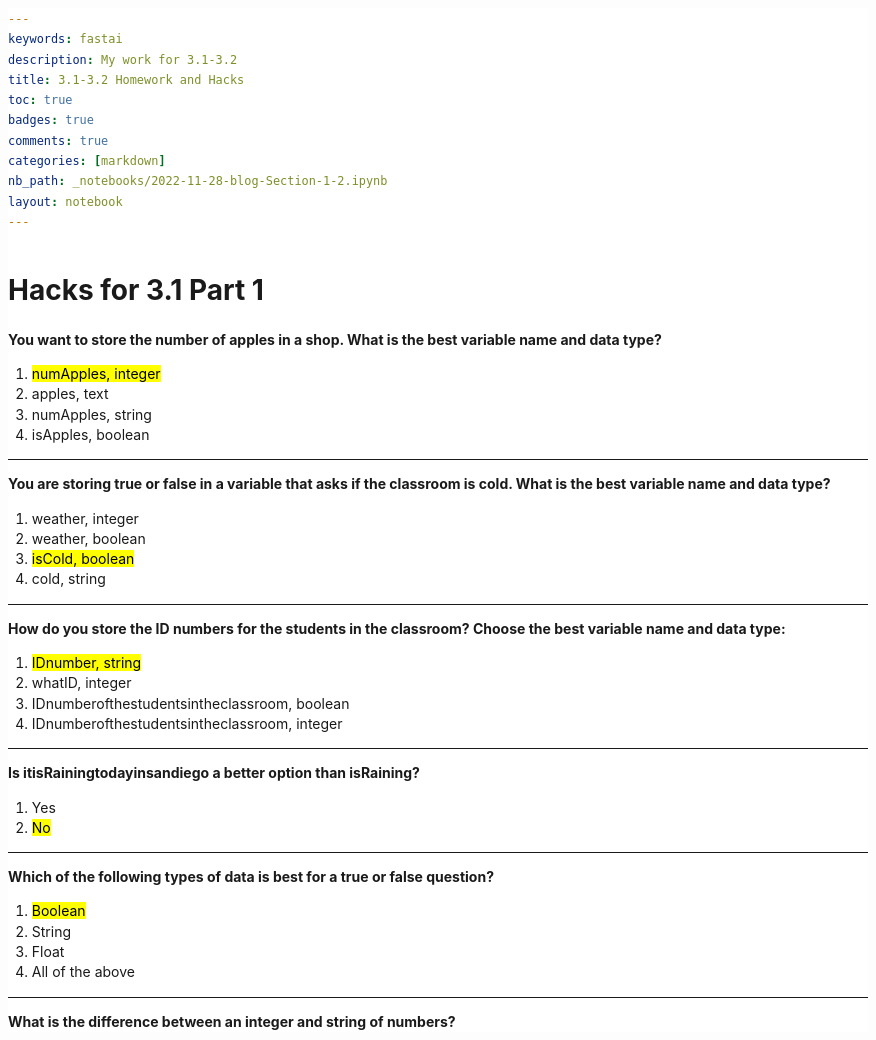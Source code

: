 ```yaml
---
keywords: fastai
description: My work for 3.1-3.2
title: 3.1-3.2 Homework and Hacks
toc: true 
badges: true
comments: true
categories: [markdown]
nb_path: _notebooks/2022-11-28-blog-Section-1-2.ipynb
layout: notebook
---
```




<div class="container" id="notebook-container">
        
<div class="cell border-box-sizing text_cell rendered"><div class="inner_cell">
<div class="text_cell_render border-box-sizing rendered_html">
<h1 id="Hacks-for-3.1-Part-1">Hacks for 3.1 Part 1<a class="anchor-link" href="#Hacks-for-3.1-Part-1"> </a></h1><p><strong>You want to store the number of apples in a shop. What is the best variable name and data type?</strong></p>
<ol>
<li><mark>numApples, integer</mark></li>
<li>apples, text</li>
<li>numApples, string</li>
<li>isApples, boolean</li>
</ol>
<hr>
<p><strong>You are storing true or false in a variable that asks if the classroom is cold. What is the best variable name and data type?</strong></p>
<ol>
<li>weather, integer</li>
<li>weather, boolean</li>
<li><mark>isCold, boolean</mark></li>
<li>cold, string</li>
</ol>
<hr>
<p><strong>How do you store the ID numbers for the students in the classroom? Choose the best variable name and data type:</strong></p>
<ol>
<li><mark>IDnumber, string</mark></li>
<li>whatID, integer</li>
<li>IDnumberofthestudentsintheclassroom, boolean</li>
<li>IDnumberofthestudentsintheclassroom, integer</li>
</ol>
<hr>
<p><strong>Is itisRainingtodayinsandiego a better option than isRaining?</strong></p>
<ol>
<li>Yes</li>
<li><mark>No</mark></li>
</ol>
<hr>
<p><strong>Which of the following types of data is best for a true or false question?</strong></p>
<ol>
<li><mark>Boolean</mark> </li>
<li>String</li>
<li>Float</li>
<li>All of the above</li>
</ol>
<hr>
<p><strong>What is the difference between an integer and string of numbers?</strong></p>
<ol>